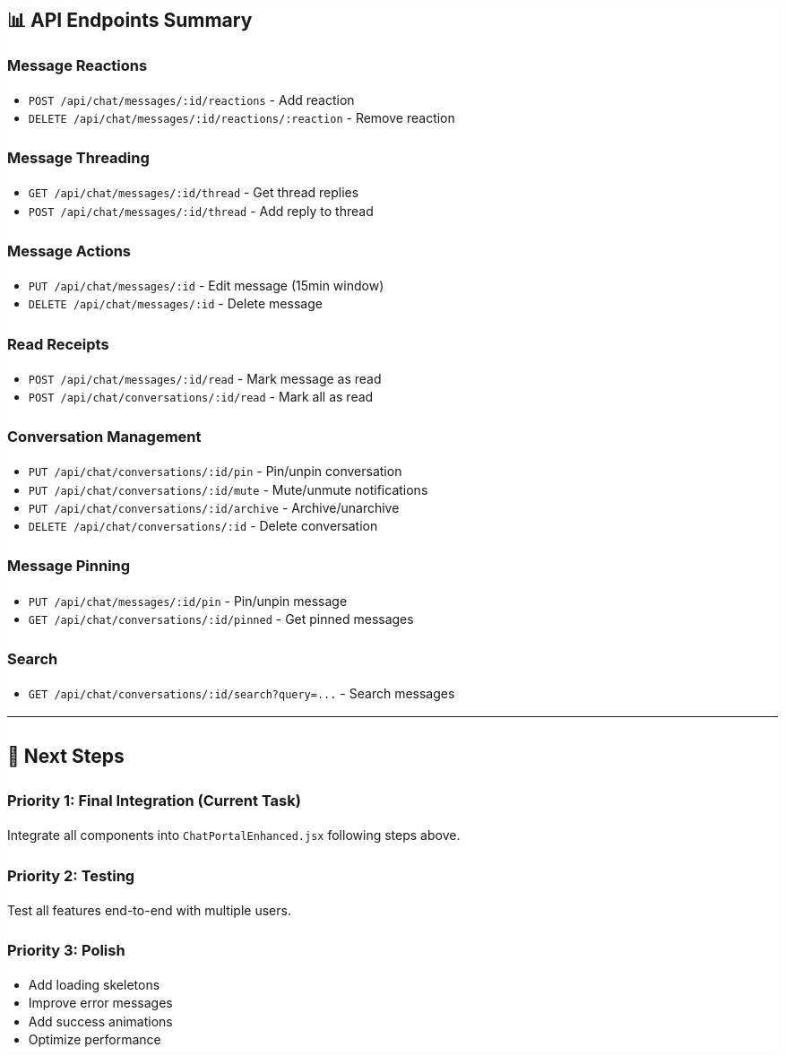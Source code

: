 
## 📊 API Endpoints Summary

### Message Reactions
- `POST /api/chat/messages/:id/reactions` - Add reaction
- `DELETE /api/chat/messages/:id/reactions/:reaction` - Remove reaction

### Message Threading
- `GET /api/chat/messages/:id/thread` - Get thread replies
- `POST /api/chat/messages/:id/thread` - Add reply to thread

### Message Actions
- `PUT /api/chat/messages/:id` - Edit message (15min window)
- `DELETE /api/chat/messages/:id` - Delete message

### Read Receipts
- `POST /api/chat/messages/:id/read` - Mark message as read
- `POST /api/chat/conversations/:id/read` - Mark all as read

### Conversation Management
- `PUT /api/chat/conversations/:id/pin` - Pin/unpin conversation
- `PUT /api/chat/conversations/:id/mute` - Mute/unmute notifications
- `PUT /api/chat/conversations/:id/archive` - Archive/unarchive
- `DELETE /api/chat/conversations/:id` - Delete conversation

### Message Pinning
- `PUT /api/chat/messages/:id/pin` - Pin/unpin message
- `GET /api/chat/conversations/:id/pinned` - Get pinned messages

### Search
- `GET /api/chat/conversations/:id/search?query=...` - Search messages

---

## 🎯 Next Steps

### Priority 1: Final Integration (Current Task)
Integrate all components into `ChatPortalEnhanced.jsx` following steps above.

### Priority 2: Testing
Test all features end-to-end with multiple users.

### Priority 3: Polish
- Add loading skeletons
- Improve error messages
- Add success animations
- Optimize performance
